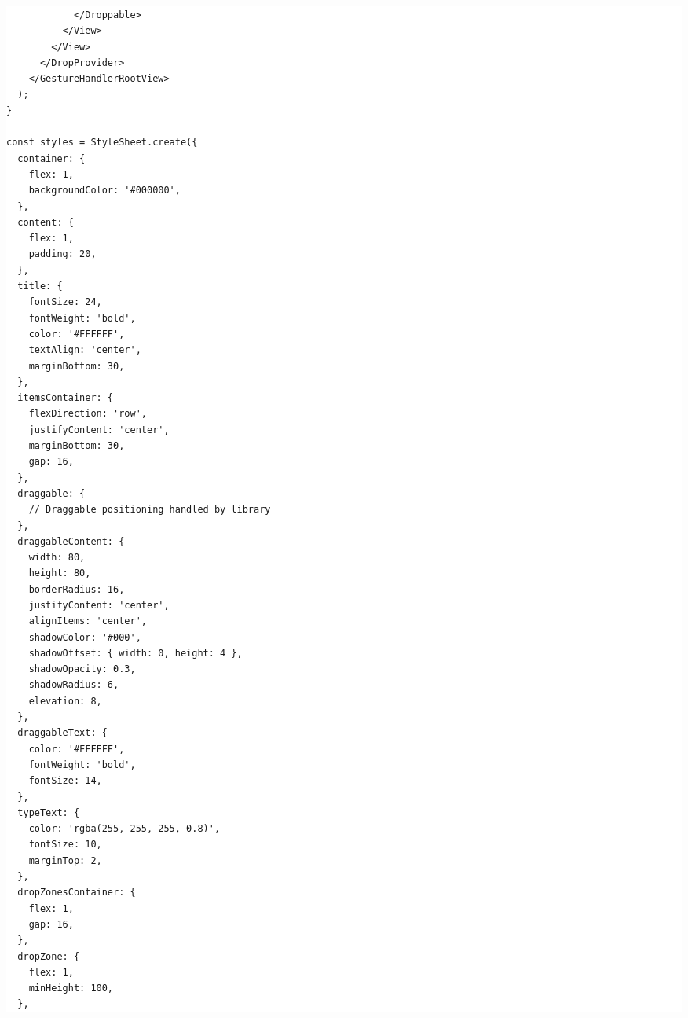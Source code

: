 ```tsx
            </Droppable>
          </View>
        </View>
      </DropProvider>
    </GestureHandlerRootView>
  );
}

const styles = StyleSheet.create({
  container: {
    flex: 1,
    backgroundColor: '#000000',
  },
  content: {
    flex: 1,
    padding: 20,
  },
  title: {
    fontSize: 24,
    fontWeight: 'bold',
    color: '#FFFFFF',
    textAlign: 'center',
    marginBottom: 30,
  },
  itemsContainer: {
    flexDirection: 'row',
    justifyContent: 'center',
    marginBottom: 30,
    gap: 16,
  },
  draggable: {
    // Draggable positioning handled by library
  },
  draggableContent: {
    width: 80,
    height: 80,
    borderRadius: 16,
    justifyContent: 'center',
    alignItems: 'center',
    shadowColor: '#000',
    shadowOffset: { width: 0, height: 4 },
    shadowOpacity: 0.3,
    shadowRadius: 6,
    elevation: 8,
  },
  draggableText: {
    color: '#FFFFFF',
    fontWeight: 'bold',
    fontSize: 14,
  },
  typeText: {
    color: 'rgba(255, 255, 255, 0.8)',
    fontSize: 10,
    marginTop: 2,
  },
  dropZonesContainer: {
    flex: 1,
    gap: 16,
  },
  dropZone: {
    flex: 1,
    minHeight: 100,
  },
```